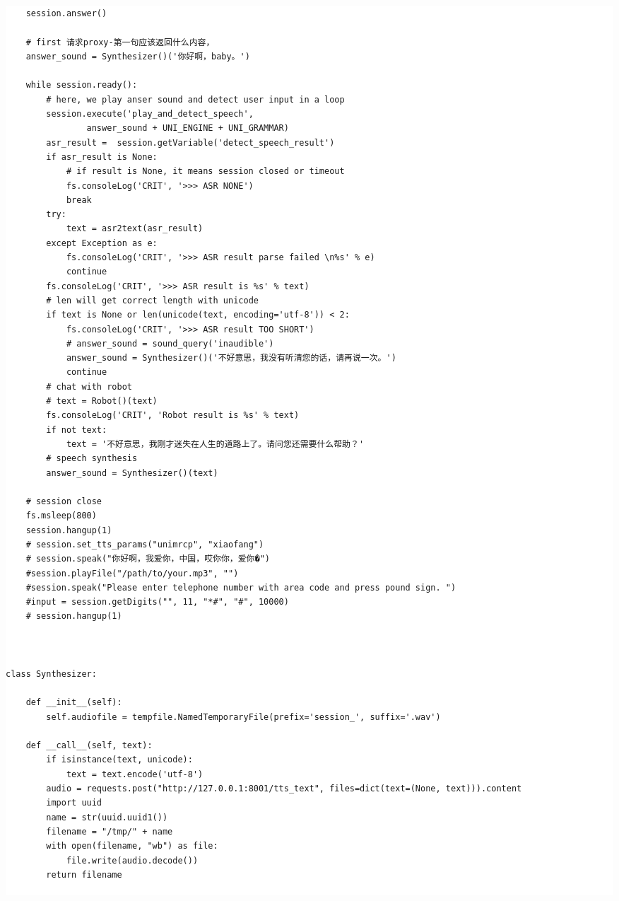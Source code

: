 ```
    session.answer()

    # first 请求proxy-第一句应该返回什么内容，
    answer_sound = Synthesizer()('你好啊，baby。')

    while session.ready():
        # here, we play anser sound and detect user input in a loop
        session.execute('play_and_detect_speech',
                answer_sound + UNI_ENGINE + UNI_GRAMMAR)
        asr_result =  session.getVariable('detect_speech_result')
        if asr_result is None:
            # if result is None, it means session closed or timeout
            fs.consoleLog('CRIT', '>>> ASR NONE')
            break
        try:
            text = asr2text(asr_result)
        except Exception as e:
            fs.consoleLog('CRIT', '>>> ASR result parse failed \n%s' % e)
            continue
        fs.consoleLog('CRIT', '>>> ASR result is %s' % text)
        # len will get correct length with unicode
        if text is None or len(unicode(text, encoding='utf-8')) < 2:
            fs.consoleLog('CRIT', '>>> ASR result TOO SHORT')
            # answer_sound = sound_query('inaudible')
            answer_sound = Synthesizer()('不好意思，我没有听清您的话，请再说一次。')
            continue
        # chat with robot
        # text = Robot()(text)
        fs.consoleLog('CRIT', 'Robot result is %s' % text)
        if not text:
            text = '不好意思，我刚才迷失在人生的道路上了。请问您还需要什么帮助？'
        # speech synthesis
        answer_sound = Synthesizer()(text)
    
    # session close
    fs.msleep(800)
    session.hangup(1)
    # session.set_tts_params("unimrcp", "xiaofang")
    # session.speak("你好啊，我爱你，中国，哎你你，爱你�")
    #session.playFile("/path/to/your.mp3", "")
    #session.speak("Please enter telephone number with area code and press pound sign. ")
    #input = session.getDigits("", 11, "*#", "#", 10000)
    # session.hangup(1)



class Synthesizer:

    def __init__(self):
        self.audiofile = tempfile.NamedTemporaryFile(prefix='session_', suffix='.wav')

    def __call__(self, text):
        if isinstance(text, unicode):
            text = text.encode('utf-8')
        audio = requests.post("http://127.0.0.1:8001/tts_text", files=dict(text=(None, text))).content
        import uuid
        name = str(uuid.uuid1())
        filename = "/tmp/" + name
        with open(filename, "wb") as file:
            file.write(audio.decode())
        return filename
    
```